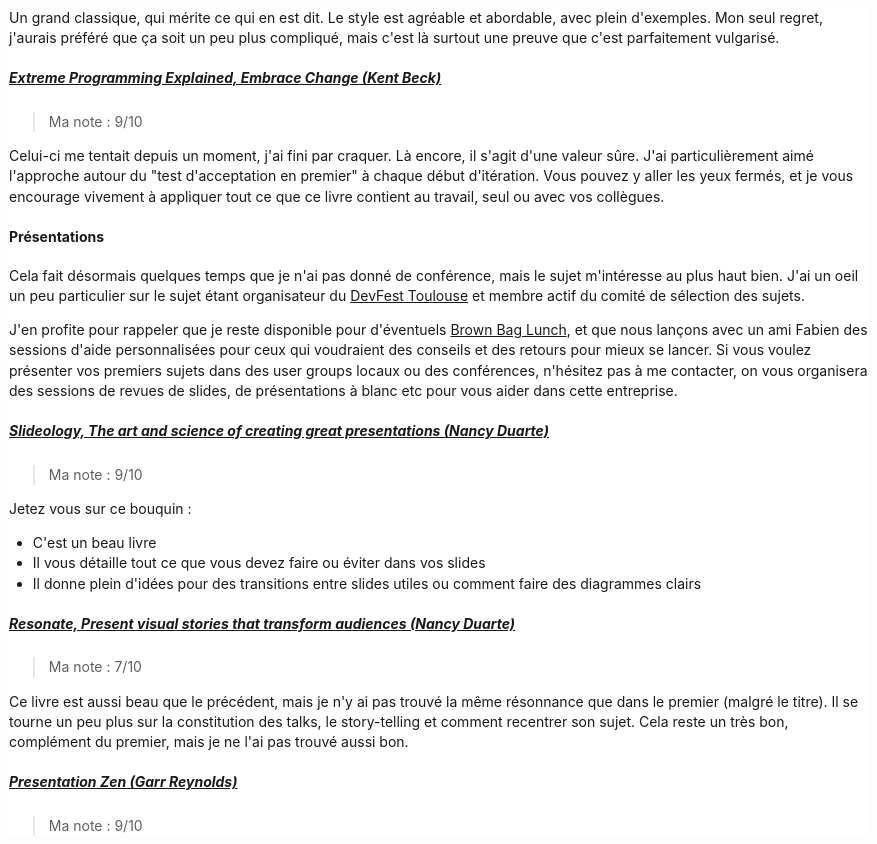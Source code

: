 Un grand classique, qui mérite ce qui en est dit. Le style est agréable et abordable, avec plein d'exemples. Mon seul regret, j'aurais préféré que ça soit un peu plus compliqué, mais c'est là surtout une preuve que c'est parfaitement vulgarisé.

##### [Extreme Programming Explained, Embrace Change (Kent Beck)](https://www.amazon.fr/Extreme-Programming-Explained-Embrace-Change/dp/0321278658/ref=sr_1_3?ie=UTF8&qid=1545931336&sr=8-3&keywords=Kent+Beck)
> Ma note : 9/10

Celui-ci me tentait depuis un moment, j'ai fini par craquer. Là encore, il s'agit d'une valeur sûre. J'ai particulièrement aimé l'approche autour du "test d'acceptation en premier" à chaque début d'itération. Vous pouvez y aller les yeux fermés, et je vous encourage vivement à appliquer tout ce que ce livre contient au travail, seul ou avec vos collègues.


#### Présentations

Cela fait désormais quelques temps que je n'ai pas donné de conférence, mais le sujet m'intéresse au plus haut bien. J'ai un oeil un peu particulier sur le sujet étant organisateur du [DevFest Toulouse](https://devfesttoulouse.fr/) et membre actif du comité de sélection des sujets.

J'en profite pour rappeler que je reste disponible pour d'éventuels [Brown Bag Lunch](/BBL/), et que nous lançons avec un ami Fabien des sessions d'aide personnalisées pour ceux qui voudraient des conseils et des retours pour mieux se lancer. Si vous voulez présenter vos premiers sujets dans des user groups locaux ou des conférences, n'hésitez pas à me contacter, on vous organisera des sessions de revues de slides, de présentations à blanc etc pour vous aider dans cette entreprise.

##### [Slideology, The art and science of creating great presentations (Nancy Duarte)](https://www.amazon.fr/Slide-ology-N-Duarte/dp/0596522347/ref=sr_1_1?s=english-books&ie=UTF8&qid=1545930439&sr=1-1&keywords=slideology)
> Ma note : 9/10

Jetez vous sur ce bouquin :
- C'est un beau livre
- Il vous détaille tout ce que vous devez faire ou éviter dans vos slides
- Il donne plein d'idées pour des transitions entre slides utiles ou comment faire des diagrammes clairs

##### [Resonate, Present visual stories that transform audiences (Nancy Duarte)](https://www.amazon.fr/Resonate-Present-Stories-Transform-Audiences/dp/0470632011/ref=sr_1_1?s=english-books&ie=UTF8&qid=1545930469&sr=1-1&keywords=resonate)
> Ma note : 7/10

Ce livre est aussi beau que le précédent, mais je n'y ai pas trouvé la même résonnance que dans le premier (malgré le titre). Il se tourne un peu plus sur la constitution des talks, le story-telling et comment recentrer son sujet.
Cela reste un très bon, complément du premier, mais je ne l'ai pas trouvé aussi bon.

##### [Presentation Zen (Garr Reynolds)](https://www.amazon.fr/Presentation-Zen-Simple-Design-Delivery/dp/0321811984/ref=sr_1_1?s=english-books&ie=UTF8&qid=1545930575&sr=1-1&keywords=Presentation+zen)
> Ma note : 9/10
